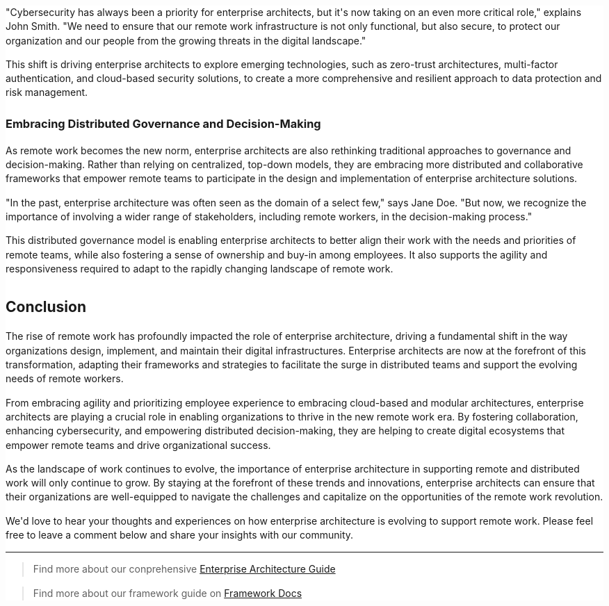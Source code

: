 "Cybersecurity has always been a priority for enterprise architects, but it's now taking on an even more critical role," explains John Smith. "We need to ensure that our remote work infrastructure is not only functional, but also secure, to protect our organization and our people from the growing threats in the digital landscape."

This shift is driving enterprise architects to explore emerging technologies, such as zero-trust architectures, multi-factor authentication, and cloud-based security solutions, to create a more comprehensive and resilient approach to data protection and risk management.

### Embracing Distributed Governance and Decision-Making

As remote work becomes the new norm, enterprise architects are also rethinking traditional approaches to governance and decision-making. Rather than relying on centralized, top-down models, they are embracing more distributed and collaborative frameworks that empower remote teams to participate in the design and implementation of enterprise architecture solutions.

"In the past, enterprise architecture was often seen as the domain of a select few," says Jane Doe. "But now, we recognize the importance of involving a wider range of stakeholders, including remote workers, in the decision-making process."

This distributed governance model is enabling enterprise architects to better align their work with the needs and priorities of remote teams, while also fostering a sense of ownership and buy-in among employees. It also supports the agility and responsiveness required to adapt to the rapidly changing landscape of remote work.

## Conclusion

The rise of remote work has profoundly impacted the role of enterprise architecture, driving a fundamental shift in the way organizations design, implement, and maintain their digital infrastructures. Enterprise architects are now at the forefront of this transformation, adapting their frameworks and strategies to facilitate the surge in distributed teams and support the evolving needs of remote workers.

From embracing agility and prioritizing employee experience to embracing cloud-based and modular architectures, enterprise architects are playing a crucial role in enabling organizations to thrive in the new remote work era. By fostering collaboration, enhancing cybersecurity, and empowering distributed decision-making, they are helping to create digital ecosystems that empower remote teams and drive organizational success.

As the landscape of work continues to evolve, the importance of enterprise architecture in supporting remote and distributed work will only continue to grow. By staying at the forefront of these trends and innovations, enterprise architects can ensure that their organizations are well-equipped to navigate the challenges and capitalize on the opportunities of the remote work revolution.

We'd love to hear your thoughts and experiences on how enterprise architecture is evolving to support remote work. Please feel free to leave a comment below and share your insights with our community.


---

> Find more about our conprehensive [Enterprise Architecture Guide](/docs/ultimate-guides/chapter-1.1-introduction-of-enterprise-architecture/)

> Find more about our framework guide on [Framework Docs](/docs/frameworks/)
